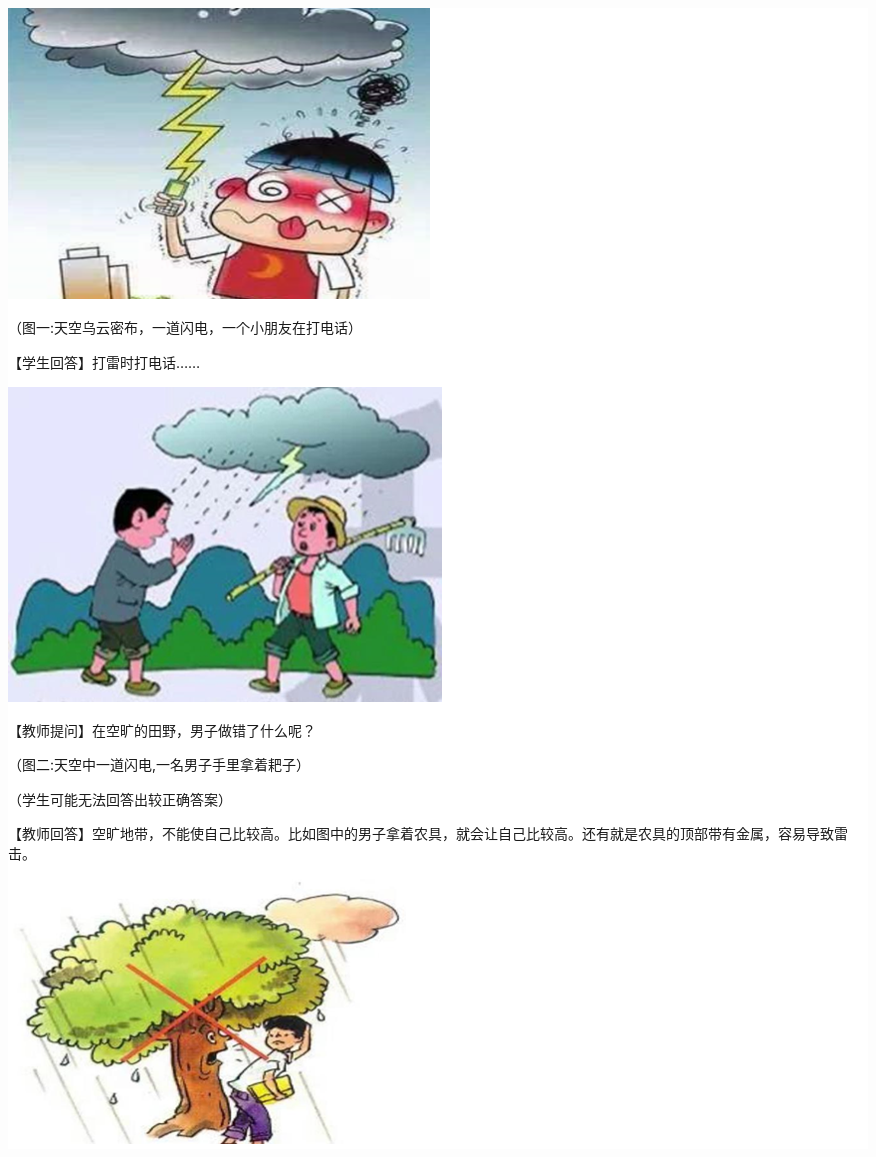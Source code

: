 ![](/images/fld/yb/ld_02.png)

（图一:天空乌云密布，一道闪电，一个小朋友在打电话）

【学生回答】打雷时打电话……

![](/images/fld/yb/ld_03.png)

【教师提问】在空旷的田野，男子做错了什么呢？

（图二:天空中一道闪电,一名男子手里拿着耙子）

（学生可能无法回答出较正确答案）

【教师回答】空旷地带，不能使自己比较高。比如图中的男子拿着农具，就会让自己比较高。还有就是农具的顶部带有金属，容易导致雷击。

![](/images/fld/yb/ld_04.png)
